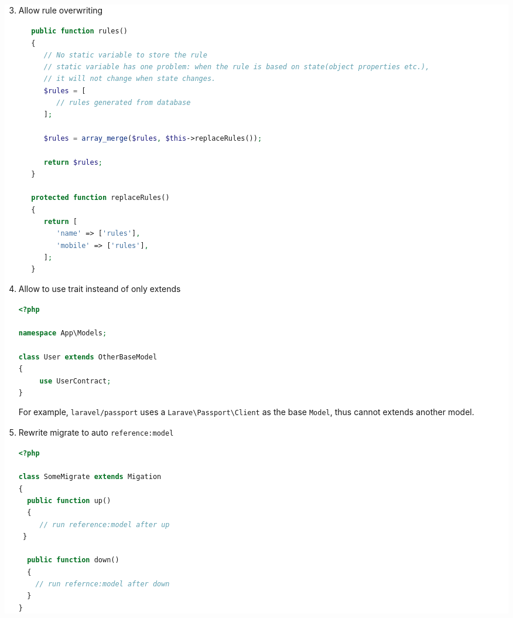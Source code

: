 3. Allow rule overwriting

   ```php
      public function rules()
      {
         // No static variable to store the rule
         // static variable has one problem: when the rule is based on state(object properties etc.),
         // it will not change when state changes. 
         $rules = [
            // rules generated from database
         ];

         $rules = array_merge($rules, $this->replaceRules());

         return $rules;
      }

      protected function replaceRules()
      {
         return [
            'name' => ['rules'],
            'mobile' => ['rules'],
         ];
      }
   ```
   
5. Allow to use trait insteand of only extends

   ```php
   <?php
   
   namespace App\Models;
   
   class User extends OtherBaseModel
   {
   		use UserContract;
   }
   ```

   For example, `laravel/passport` uses a `Larave\Passport\Client` as the base `Model`, thus cannot extends another model.

6. Rewrite migrate to auto `reference:model`

   ```php
   <?php
   
   class SomeMigrate extends Migation
   {
     public function up()
     {
       	// run reference:model after up
   	}
   
     public function down()
     {
       // run refernce:model after down
     }
   }
   ```
